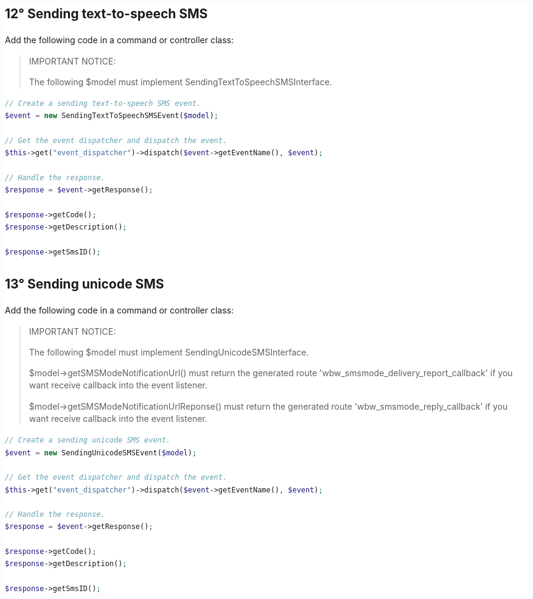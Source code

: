 12° Sending text-to-speech SMS
---

Add the following code in a command or controller class:

> IMPORTANT NOTICE:
>
> The following $model must implement SendingTextToSpeechSMSInterface.

```php
// Create a sending text-to-speech SMS event.
$event = new SendingTextToSpeechSMSEvent($model);

// Get the event dispatcher and dispatch the event.
$this->get("event_dispatcher")->dispatch($event->getEventName(), $event);

// Handle the response.
$response = $event->getResponse();

$response->getCode();
$response->getDescription();

$response->getSmsID();
```

13° Sending unicode SMS
---

Add the following code in a command or controller class:

> IMPORTANT NOTICE:
>
> The following $model must implement SendingUnicodeSMSInterface.
>
> $model->getSMSModeNotificationUrl() must return the generated route 'wbw_smsmode_delivery_report_callback'
> if you want receive callback into the event listener.
>
> $model->getSMSModeNotificationUrlReponse() must return the generated route 'wbw_smsmode_reply_callback'
> if you want receive callback into the event listener.

```php
// Create a sending unicode SMS event.
$event = new SendingUnicodeSMSEvent($model);

// Get the event dispatcher and dispatch the event.
$this->get("event_dispatcher")->dispatch($event->getEventName(), $event);

// Handle the response.
$response = $event->getResponse();

$response->getCode();
$response->getDescription();

$response->getSmsID();
```
